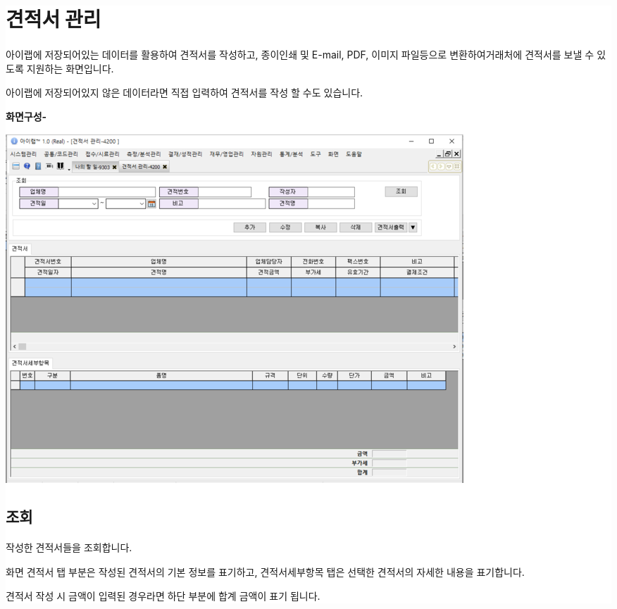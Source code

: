 # 견적서 관리

아이랩에 저장되어있는 데이터를 활용하여 견적서를 작성하고, 종이인쇄 및 E-mail, PDF, 이미지 파일등으로 변환하여거래처에 견적서를 보낼 수 있도록 지원하는 화면입니다.

  


아이랩에 저장되어있지 않은 데이터라면 직접 입력하여 견적서를 작성 할 수도 있습니다.

  


**화면구성-**

![](/assets/006재무영업관리/042화면구성.png)

## 조회

작성한 견적서들을 조회합니다.

화면 견적서 탭 부분은 작성된 견적서의 기본 정보를 표기하고, 견적서세부항목 탭은 선택한 견적서의 자세한 내용을 표기합니다.

견적서 작성 시 금액이 입력된 경우라면 하단 부분에 합계 금액이 표기 됩니다.
